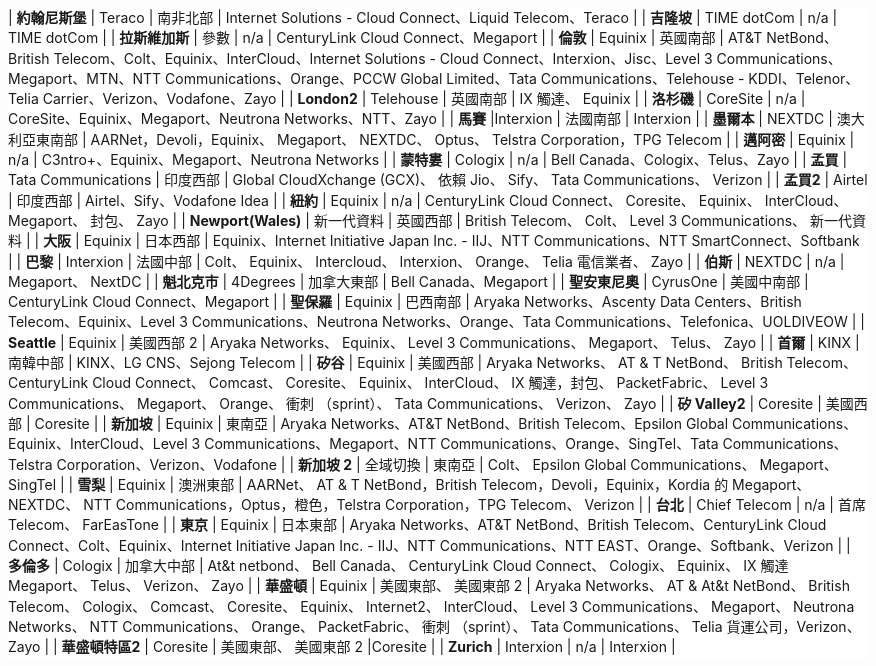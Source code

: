 | **約翰尼斯堡** | Teraco | 南非北部 | Internet Solutions - Cloud Connect、Liquid Telecom、Teraco |
| **吉隆坡** | TIME dotCom | n/a | TIME dotCom |
| **拉斯維加斯** | 參數 | n/a | CenturyLink Cloud Connect、Megaport |
| **倫敦** | Equinix | 英國南部 | AT&T NetBond、British Telecom、Colt、Equinix、InterCloud、Internet Solutions - Cloud Connect、Interxion、Jisc、Level 3 Communications、Megaport、MTN、NTT Communications、Orange、PCCW Global Limited、Tata Communications、Telehouse - KDDI、Telenor、Telia Carrier、Verizon、Vodafone、Zayo |
| **London2** | Telehouse | 英國南部 | IX 觸達、 Equinix |
| **洛杉磯** | CoreSite | n/a | CoreSite、Equinix、Megaport、Neutrona Networks、NTT、Zayo |
| **馬賽** |Interxion | 法國南部 | Interxion |
| **墨爾本** | NEXTDC | 澳大利亞東南部 | AARNet，Devoli，Equinix、 Megaport、 NEXTDC、 Optus、 Telstra Corporation，TPG Telecom |
| **邁阿密** | Equinix | n/a | C3ntro+、Equinix、Megaport、Neutrona Networks |
| **蒙特婁** | Cologix | n/a | Bell Canada、Cologix、Telus、Zayo |
| **孟買** | Tata Communications | 印度西部 | Global CloudXchange (GCX)、 依賴 Jio、 Sify、 Tata Communications、 Verizon |
| **孟買2** | Airtel | 印度西部 | Airtel、Sify、Vodafone Idea |
| **紐約** | Equinix | n/a | CenturyLink Cloud Connect、 Coresite、 Equinix、 InterCloud、 Megaport、 封包、 Zayo |
| **Newport(Wales)** | 新一代資料 | 英國西部 | British Telecom、 Colt、 Level 3 Communications、 新一代資料 |
| **大阪** | Equinix | 日本西部 | Equinix、Internet Initiative Japan Inc. - IIJ、NTT Communications、NTT SmartConnect、Softbank |
| **巴黎** | Interxion | 法國中部 | Colt、 Equinix、 Intercloud、 Interxion、 Orange、 Telia 電信業者、 Zayo |
| **伯斯** | NEXTDC | n/a | Megaport、 NextDC |
| **魁北克市** | 4Degrees | 加拿大東部 | Bell Canada、Megaport |
| **聖安東尼奧** | CyrusOne | 美國中南部 | CenturyLink Cloud Connect、Megaport |
| **聖保羅** | Equinix | 巴西南部 | Aryaka Networks、Ascenty Data Centers、British Telecom、Equinix、Level 3 Communications、Neutrona Networks、Orange、Tata Communications、Telefonica、UOLDIVEOW |
| **Seattle** | Equinix | 美國西部 2 | Aryaka Networks、 Equinix、 Level 3 Communications、 Megaport、 Telus、 Zayo |
| **首爾** | KINX | 南韓中部 | KINX、LG CNS、Sejong Telecom |
| **矽谷** | Equinix | 美國西部 | Aryaka Networks、 AT & T NetBond、 British Telecom、 CenturyLink Cloud Connect、 Comcast、 Coresite、 Equinix、 InterCloud、 IX 觸達，封包、 PacketFabric、 Level 3 Communications、 Megaport、 Orange、 衝刺 （sprint）、 Tata Communications、 Verizon、 Zayo |
| **矽 Valley2** | Coresite | 美國西部 | Coresite | 
| **新加坡** | Equinix | 東南亞 | Aryaka Networks、AT&T NetBond、British Telecom、Epsilon Global Communications、Equinix、InterCloud、Level 3 Communications、Megaport、NTT Communications、Orange、SingTel、Tata Communications、Telstra Corporation、Verizon、Vodafone |
| **新加坡 2** | 全域切換 | 東南亞 | Colt、 Epsilon Global Communications、 Megaport、 SingTel |
| **雪梨** | Equinix | 澳洲東部 | AARNet、 AT & T NetBond，British Telecom，Devoli，Equinix，Kordia 的 Megaport、 NEXTDC、 NTT Communications，Optus，橙色，Telstra Corporation，TPG Telecom、 Verizon |
| **台北** | Chief Telecom | n/a | 首席 Telecom、 FarEasTone |
| **東京** | Equinix | 日本東部 | Aryaka Networks、AT&T NetBond、British Telecom、CenturyLink Cloud Connect、Colt、Equinix、Internet Initiative Japan Inc. - IIJ、NTT Communications、NTT EAST、Orange、Softbank、Verizon |
| **多倫多** | Cologix | 加拿大中部 | At&t netbond、 Bell Canada、 CenturyLink Cloud Connect、 Cologix、 Equinix、 IX 觸達 Megaport、 Telus、 Verizon、 Zayo |
| **華盛頓** | Equinix | 美國東部、 美國東部 2 | Aryaka Networks、 AT & At&t NetBond、 British Telecom、 Cologix、 Comcast、 Coresite、 Equinix、 Internet2、 InterCloud、 Level 3 Communications、 Megaport、 Neutrona Networks、 NTT Communications、 Orange、 PacketFabric、 衝刺 （sprint）、 Tata Communications、 Telia 貨運公司，Verizon、 Zayo |
| **華盛頓特區2** | Coresite | 美國東部、 美國東部 2 |Coresite | 
| **Zurich** | Interxion | n/a | Interxion |
